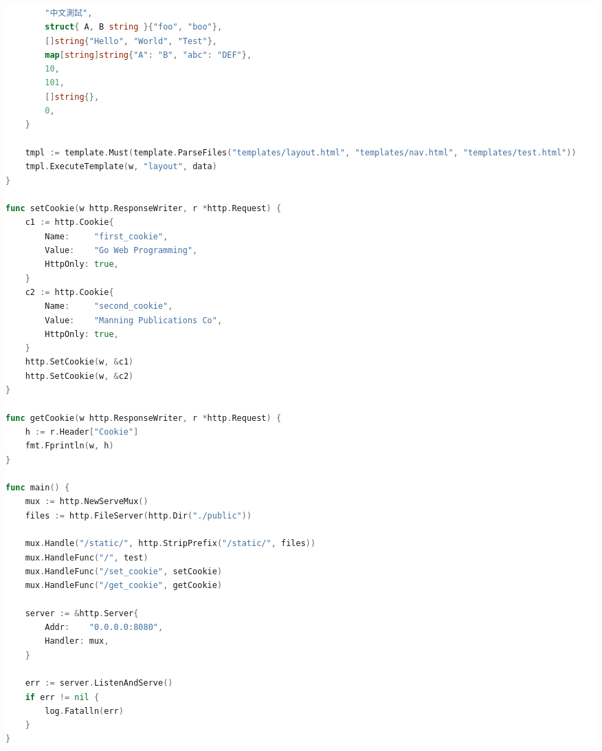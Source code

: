 ```go { .line-numbers }
        "中文測試",
        struct{ A, B string }{"foo", "boo"},
        []string{"Hello", "World", "Test"},
        map[string]string{"A": "B", "abc": "DEF"},
        10,
        101,
        []string{},
        0,
    }

    tmpl := template.Must(template.ParseFiles("templates/layout.html", "templates/nav.html", "templates/test.html"))
    tmpl.ExecuteTemplate(w, "layout", data)
}

func setCookie(w http.ResponseWriter, r *http.Request) {
    c1 := http.Cookie{
        Name:     "first_cookie",
        Value:    "Go Web Programming",
        HttpOnly: true,
    }
    c2 := http.Cookie{
        Name:     "second_cookie",
        Value:    "Manning Publications Co",
        HttpOnly: true,
    }
    http.SetCookie(w, &c1)
    http.SetCookie(w, &c2)
}

func getCookie(w http.ResponseWriter, r *http.Request) {
    h := r.Header["Cookie"]
    fmt.Fprintln(w, h)
}

func main() {
    mux := http.NewServeMux()
    files := http.FileServer(http.Dir("./public"))

    mux.Handle("/static/", http.StripPrefix("/static/", files))
    mux.HandleFunc("/", test)
    mux.HandleFunc("/set_cookie", setCookie)
    mux.HandleFunc("/get_cookie", getCookie)

    server := &http.Server{
        Addr:    "0.0.0.0:8080",
        Handler: mux,
    }

    err := server.ListenAndServe()
    if err != nil {
        log.Fatalln(err)
    }
}
```


[^csrf]: [讓我們來談談 CSRF](https://blog.techbridge.cc/2017/02/25/csrf-introduction/)